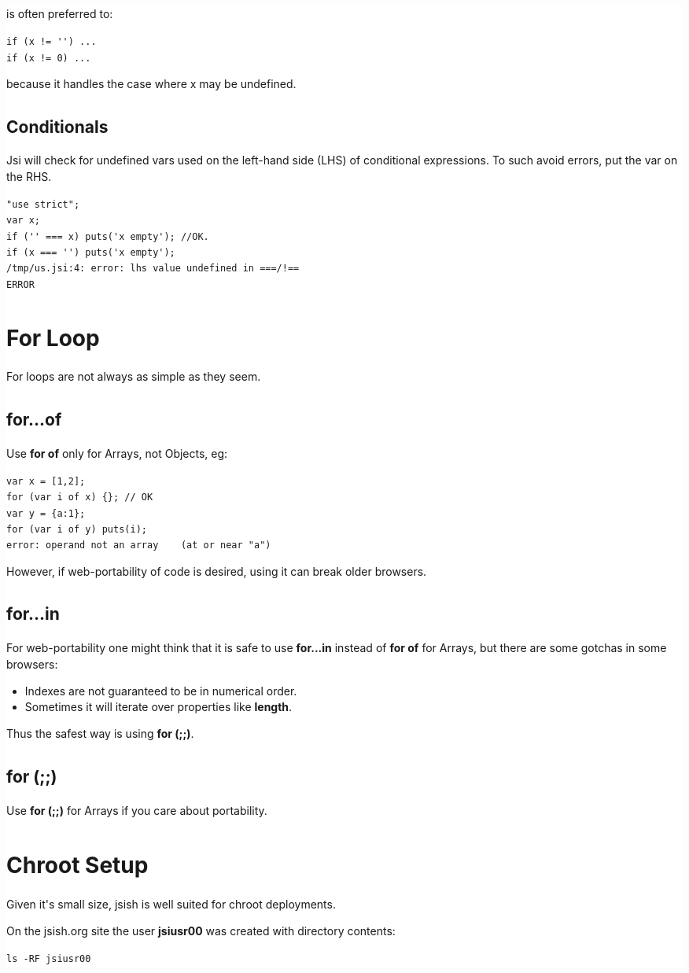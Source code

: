 is often preferred to:

    if (x != '') ...
    if (x != 0) ...

because it handles the case where x may be undefined.

Conditionals
----
Jsi will check for undefined vars used on the left-hand side (LHS) of conditional expressions.  To such avoid errors, put the var on the RHS. 

    "use strict";
    var x;
    if ('' === x) puts('x empty'); //OK.
    if (x === '') puts('x empty');
    /tmp/us.jsi:4: error: lhs value undefined in ===/!==
    ERROR

For Loop
====
For loops are not always as simple as they seem.

for...of
----
Use **for of** only for Arrays, not Objects, eg:

    var x = [1,2];
    for (var i of x) {}; // OK
    var y = {a:1};
    for (var i of y) puts(i);
    error: operand not an array    (at or near "a")

However, if web-portability of code is desired, using it can break older browsers.

for...in
----
For web-portability one might think that it is safe to use **for...in** instead of **for of** for Arrays, but there are some gotchas in some browsers:

- Indexes are not guaranteed to be in numerical order.
- Sometimes it will iterate over properties like **length**. 

Thus the safest way is using **for (;;)**.


for (;;)
----
Use **for (;;)** for Arrays if you care about portability.

Chroot Setup
====

Given it's small size, jsish is well suited for chroot deployments.

On the jsish.org site the user **jsiusr00** was created with directory contents:

    ls -RF jsiusr00
    